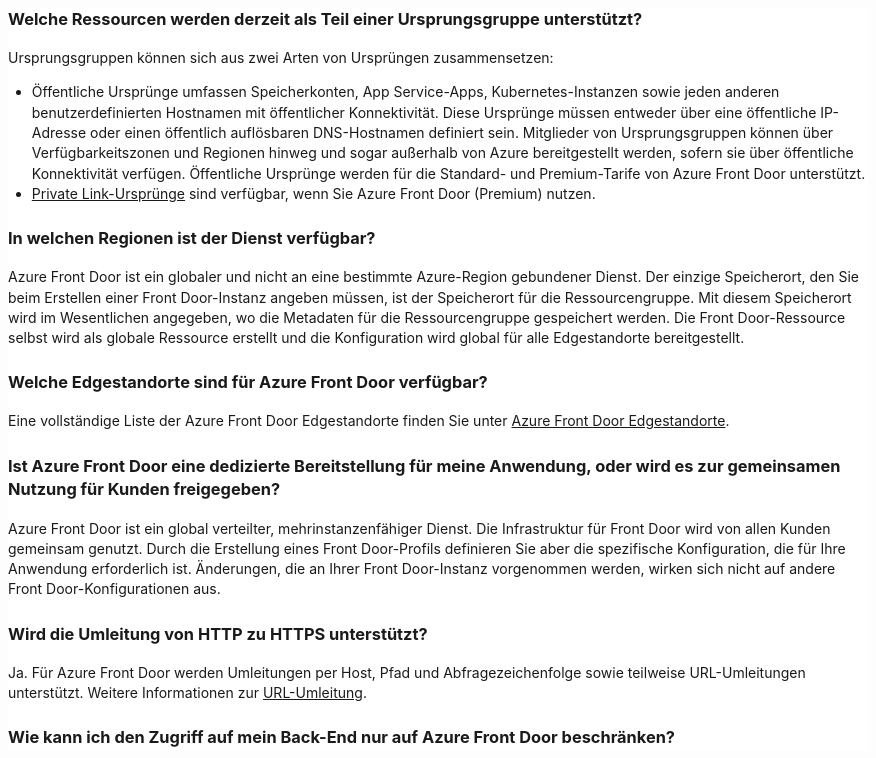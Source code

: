 ### <a name="what-resources-are-supported-today-as-part-of-an-origin-group"></a>Welche Ressourcen werden derzeit als Teil einer Ursprungsgruppe unterstützt?

Ursprungsgruppen können sich aus zwei Arten von Ursprüngen zusammensetzen:

- Öffentliche Ursprünge umfassen Speicherkonten, App Service-Apps, Kubernetes-Instanzen sowie jeden anderen benutzerdefinierten Hostnamen mit öffentlicher Konnektivität. Diese Ursprünge müssen entweder über eine öffentliche IP-Adresse oder einen öffentlich auflösbaren DNS-Hostnamen definiert sein. Mitglieder von Ursprungsgruppen können über Verfügbarkeitszonen und Regionen hinweg und sogar außerhalb von Azure bereitgestellt werden, sofern sie über öffentliche Konnektivität verfügen. Öffentliche Ursprünge werden für die Standard- und Premium-Tarife von Azure Front Door unterstützt.
- [Private Link-Ursprünge](concept-private-link.md) sind verfügbar, wenn Sie Azure Front Door (Premium) nutzen.

### <a name="what-regions-is-the-service-available-in"></a>In welchen Regionen ist der Dienst verfügbar?

Azure Front Door ist ein globaler und nicht an eine bestimmte Azure-Region gebundener Dienst. Der einzige Speicherort, den Sie beim Erstellen einer Front Door-Instanz angeben müssen, ist der Speicherort für die Ressourcengruppe. Mit diesem Speicherort wird im Wesentlichen angegeben, wo die Metadaten für die Ressourcengruppe gespeichert werden. Die Front Door-Ressource selbst wird als globale Ressource erstellt und die Konfiguration wird global für alle Edgestandorte bereitgestellt. 

### <a name="where-are-the-edge-locations-for-azure-front-door"></a>Welche Edgestandorte sind für Azure Front Door verfügbar?

Eine vollständige Liste der Azure Front Door Edgestandorte finden Sie unter [Azure Front Door Edgestandorte](edge-locations.md).

### <a name="is-azure-front-door-a-dedicated-deployment-for-my-application-or-is-it-shared-across-customers"></a>Ist Azure Front Door eine dedizierte Bereitstellung für meine Anwendung, oder wird es zur gemeinsamen Nutzung für Kunden freigegeben?

Azure Front Door ist ein global verteilter, mehrinstanzenfähiger Dienst. Die Infrastruktur für Front Door wird von allen Kunden gemeinsam genutzt. Durch die Erstellung eines Front Door-Profils definieren Sie aber die spezifische Konfiguration, die für Ihre Anwendung erforderlich ist. Änderungen, die an Ihrer Front Door-Instanz vorgenommen werden, wirken sich nicht auf andere Front Door-Konfigurationen aus.

### <a name="is-http-https-redirection-supported"></a>Wird die Umleitung von HTTP zu HTTPS unterstützt?

Ja. Für Azure Front Door werden Umleitungen per Host, Pfad und Abfragezeichenfolge sowie teilweise URL-Umleitungen unterstützt. Weitere Informationen zur [URL-Umleitung](concept-rule-set-url-redirect-and-rewrite.md). 

### <a name="how-do-i-lock-down-the-access-to-my-backend-to-only-azure-front-door"></a>Wie kann ich den Zugriff auf mein Back-End nur auf Azure Front Door beschränken?
